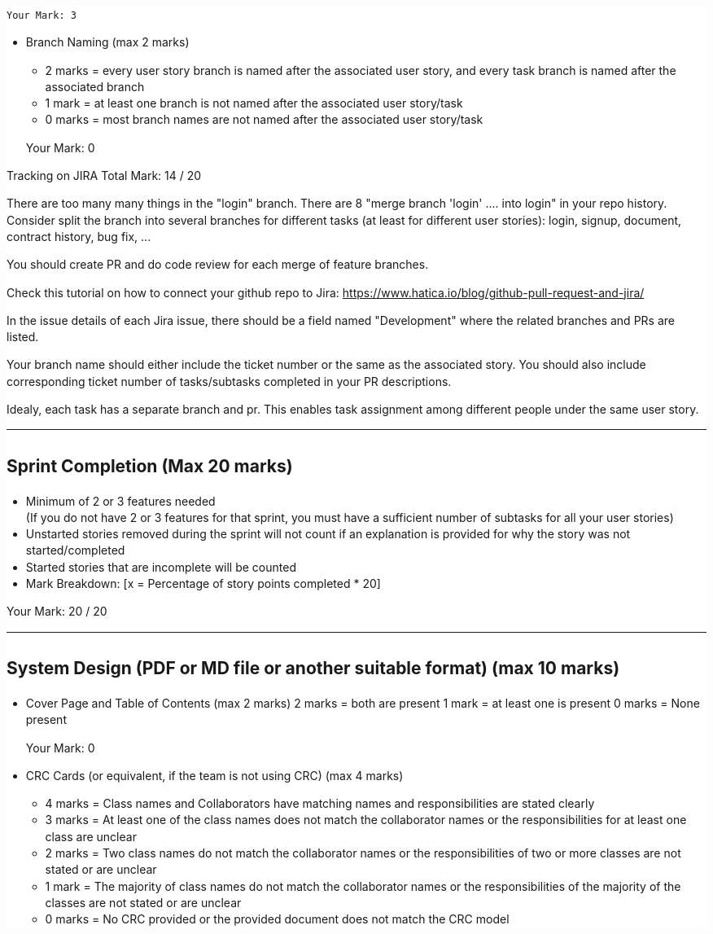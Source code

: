    Your Mark: 3

  - Branch Naming (max 2 marks)
    - 2 marks = every user story branch is named after the associated user story, and every task branch is named after the associated branch
    - 1 mark  = at least one branch is not named after the associated user story/task
    - 0 marks = most branch names are not named after the associated user story/task
    
    Your Mark: 0

Tracking on JIRA Total Mark: 14 / 20

There are too many many things in the "login" branch. There are 8 "merge branch 'login' .... into login" in your repo history. Consider split the branch into several branches for different tasks (at least for different user stories): login, signup, document, contract history, bug fix, ...

You should create PR and do code review for each merge of feature branches.

Check this tutorial on how to connect your github repo to Jira: https://www.hatica.io/blog/github-pull-request-and-jira/

In the issue details of each Jira issue, there should be a field named "Development" where the related branches and PRs are listed. 

Your branch name should either include the ticket number or the same as the associated story. You should also include corresponding ticket number of tasks/subtasks completed in your PR descriptions.

Idealy, each task has a separate branch and pr. This enables task assignment among different people under the same user story.

---
## Sprint Completion (Max 20 marks) 
  - Minimum of 2 or 3 features needed  
    (If you do not have 2 or 3 features for that sprint, you must have a sufficient number of subtasks for all your user stories)
  - Unstarted stories removed during the sprint will not count if an explanation is provided for why the story was not started/completed
  - Started stories that are incomplete will be counted
  - Mark Breakdown: [x = Percentage of story points completed * 20]

  Your Mark: 20 / 20

---
## System Design (PDF or MD file or another suitable format) (max 10 marks) 
  - Cover Page and Table of Contents (max 2 marks)
    2 marks = both are present
    1 mark  = at least one is present
    0 marks = None present
    
    Your Mark: 0
  
  - CRC Cards (or equivalent, if the team is not using CRC) (max 4 marks)
    - 4 marks = Class names and Collaborators have matching names and responsibilities are stated clearly
    - 3 marks = At least one of the class names does not match the collaborator names or the responsibilities for at least one class are unclear
    - 2 marks = Two class names do not match the collaborator names or the responsibilities of two or more classes are not stated or are unclear
    - 1 mark  = The majority of class names do not match the collaborator names or the responsibilities of the majority of the classes are not stated or are unclear
    - 0 marks = No CRC provided or the provided document does not match the CRC model
